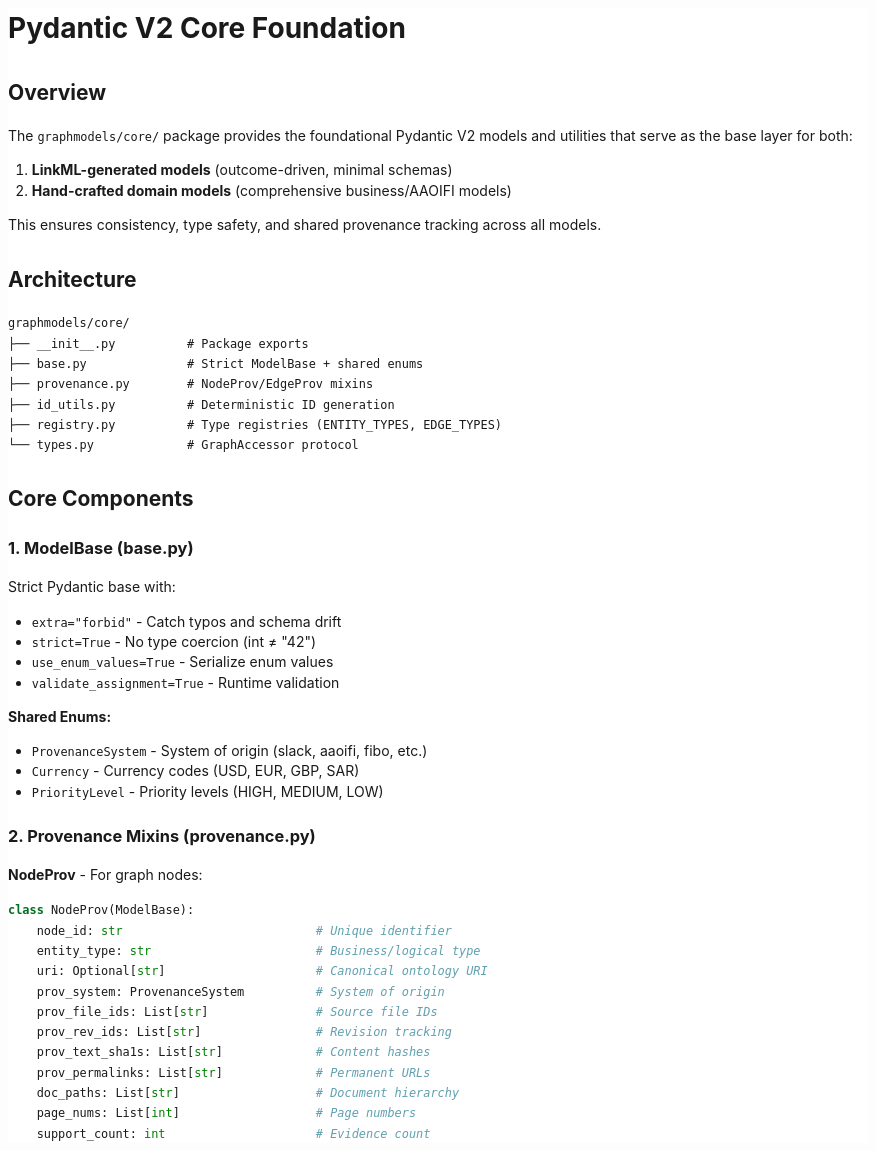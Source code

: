 # Pydantic V2 Core Foundation

## Overview

The `graphmodels/core/` package provides the foundational Pydantic V2 models and utilities that serve as the base layer for both:
1. **LinkML-generated models** (outcome-driven, minimal schemas)
2. **Hand-crafted domain models** (comprehensive business/AAOIFI models)

This ensures consistency, type safety, and shared provenance tracking across all models.

## Architecture

```
graphmodels/core/
├── __init__.py          # Package exports
├── base.py              # Strict ModelBase + shared enums
├── provenance.py        # NodeProv/EdgeProv mixins
├── id_utils.py          # Deterministic ID generation
├── registry.py          # Type registries (ENTITY_TYPES, EDGE_TYPES)
└── types.py             # GraphAccessor protocol
```

## Core Components

### 1. ModelBase (base.py)

Strict Pydantic base with:
- `extra="forbid"` - Catch typos and schema drift
- `strict=True` - No type coercion (int ≠ "42")
- `use_enum_values=True` - Serialize enum values
- `validate_assignment=True` - Runtime validation

**Shared Enums:**
- `ProvenanceSystem` - System of origin (slack, aaoifi, fibo, etc.)
- `Currency` - Currency codes (USD, EUR, GBP, SAR)
- `PriorityLevel` - Priority levels (HIGH, MEDIUM, LOW)

### 2. Provenance Mixins (provenance.py)

**NodeProv** - For graph nodes:
```python
class NodeProv(ModelBase):
    node_id: str                           # Unique identifier
    entity_type: str                       # Business/logical type
    uri: Optional[str]                     # Canonical ontology URI
    prov_system: ProvenanceSystem          # System of origin
    prov_file_ids: List[str]               # Source file IDs
    prov_rev_ids: List[str]                # Revision tracking
    prov_text_sha1s: List[str]             # Content hashes
    prov_permalinks: List[str]             # Permanent URLs
    doc_paths: List[str]                   # Document hierarchy
    page_nums: List[int]                   # Page numbers
    support_count: int                     # Evidence count
```
